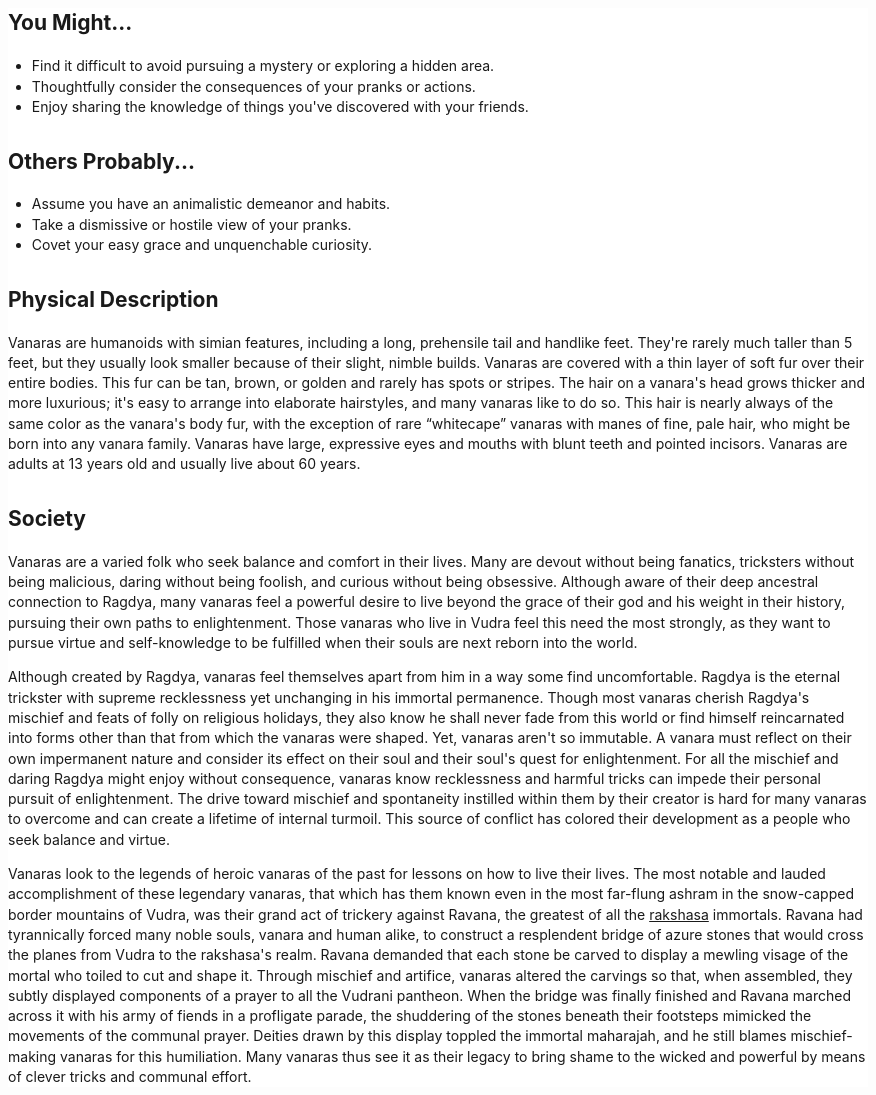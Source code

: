 ## You Might...

- Find it difficult to avoid pursuing a mystery or exploring a hidden area.
- Thoughtfully consider the consequences of your pranks or actions.
- Enjoy sharing the knowledge of things you've discovered with your friends.

## Others Probably...

- Assume you have an animalistic demeanor and habits.
- Take a dismissive or hostile view of your pranks.
- Covet your easy grace and unquenchable curiosity.

## Physical Description

Vanaras are humanoids with simian features, including a long, prehensile tail and handlike feet. They're rarely much taller than 5 feet, but they usually look smaller because of their slight, nimble builds. Vanaras are covered with a thin layer of soft fur over their entire bodies. This fur can be tan, brown, or golden and rarely has spots or stripes. The hair on a vanara's head grows thicker and more luxurious; it's easy to arrange into elaborate hairstyles, and many vanaras like to do so. This hair is nearly always of the same color as the vanara's body fur, with the exception of rare “whitecape” vanaras with manes of fine, pale hair, who might be born into any vanara family. Vanaras have large, expressive eyes and mouths with blunt teeth and pointed incisors. Vanaras are adults at 13 years old and usually live about 60 years.  

## Society

Vanaras are a varied folk who seek balance and comfort in their lives. Many are devout without being fanatics, tricksters without being malicious, daring without being foolish, and curious without being obsessive. Although aware of their deep ancestral connection to Ragdya, many vanaras feel a powerful desire to live beyond the grace of their god and his weight in their history, pursuing their own paths to enlightenment. Those vanaras who live in Vudra feel this need the most strongly, as they want to pursue virtue and self-knowledge to be fulfilled when their souls are next reborn into the world.  
  
Although created by Ragdya, vanaras feel themselves apart from him in a way some find uncomfortable. Ragdya is the eternal trickster with supreme recklessness yet unchanging in his immortal permanence. Though most vanaras cherish Ragdya's mischief and feats of folly on religious holidays, they also know he shall never fade from this world or find himself reincarnated into forms other than that from which the vanaras were shaped. Yet, vanaras aren't so immutable. A vanara must reflect on their own impermanent nature and consider its effect on their soul and their soul's quest for enlightenment. For all the mischief and daring Ragdya might enjoy without consequence, vanaras know recklessness and harmful tricks can impede their personal pursuit of enlightenment. The drive toward mischief and spontaneity instilled within them by their creator is hard for many vanaras to overcome and can create a lifetime of internal turmoil. This source of conflict has colored their development as a people who seek balance and virtue.  
  
Vanaras look to the legends of heroic vanaras of the past for lessons on how to live their lives. The most notable and lauded accomplishment of these legendary vanaras, that which has them known even in the most far-flung ashram in the snow-capped border mountains of Vudra, was their grand act of trickery against Ravana, the greatest of all the [rakshasa](https://2e.aonprd.com/MonsterFamilies.aspx?ID=85) immortals. Ravana had tyrannically forced many noble souls, vanara and human alike, to construct a resplendent bridge of azure stones that would cross the planes from Vudra to the rakshasa's realm. Ravana demanded that each stone be carved to display a mewling visage of the mortal who toiled to cut and shape it. Through mischief and artifice, vanaras altered the carvings so that, when assembled, they subtly displayed components of a prayer to all the Vudrani pantheon. When the bridge was finally finished and Ravana marched across it with his army of fiends in a profligate parade, the shuddering of the stones beneath their footsteps mimicked the movements of the communal prayer. Deities drawn by this display toppled the immortal maharajah, and he still blames mischief-making vanaras for this humiliation. Many vanaras thus see it as their legacy to bring shame to the wicked and powerful by means of clever tricks and communal effort.  
